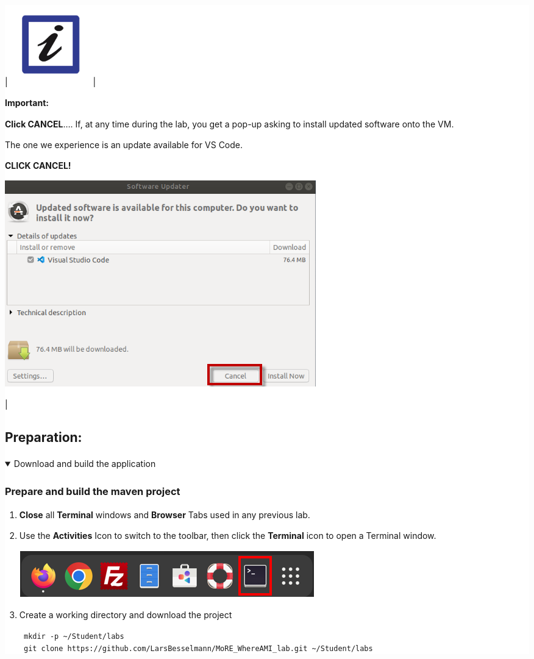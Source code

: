 | ![](./images/media/info.png?cropResize=100,100)   | <p><strong>Important:</strong> <p><strong>Click CANCEL</strong>…. If, at any time during the lab, you get a pop-up asking to install updated software onto the VM.</p> <p>The one we experience is an update available for VS Code.</p><p><strong>CLICK CANCEL!</strong></p><p>![](./images/media/vscode_popup_update.png?cropResize=100,100)</p> |

</details>

## Preparation:

<details open>
<Summary> Download and build the application </Summary>

### Prepare and build the maven project


1.  **Close** all **Terminal** windows and **Browser** Tabs used in any previous lab.

2.  Use the **Activities** Icon to switch to the toolbar, then click the **Terminal** icon to open a Terminal window.

    <kbd>![Toolbar_Terminal](./images/media/tz_Toolbar_Terminal.png)</kbd>


3. Create a working directory and download the project

		mkdir -p ~/Student/labs
		git clone https://github.com/LarsBesselmann/MoRE_WhereAMI_lab.git ~/Student/labs
